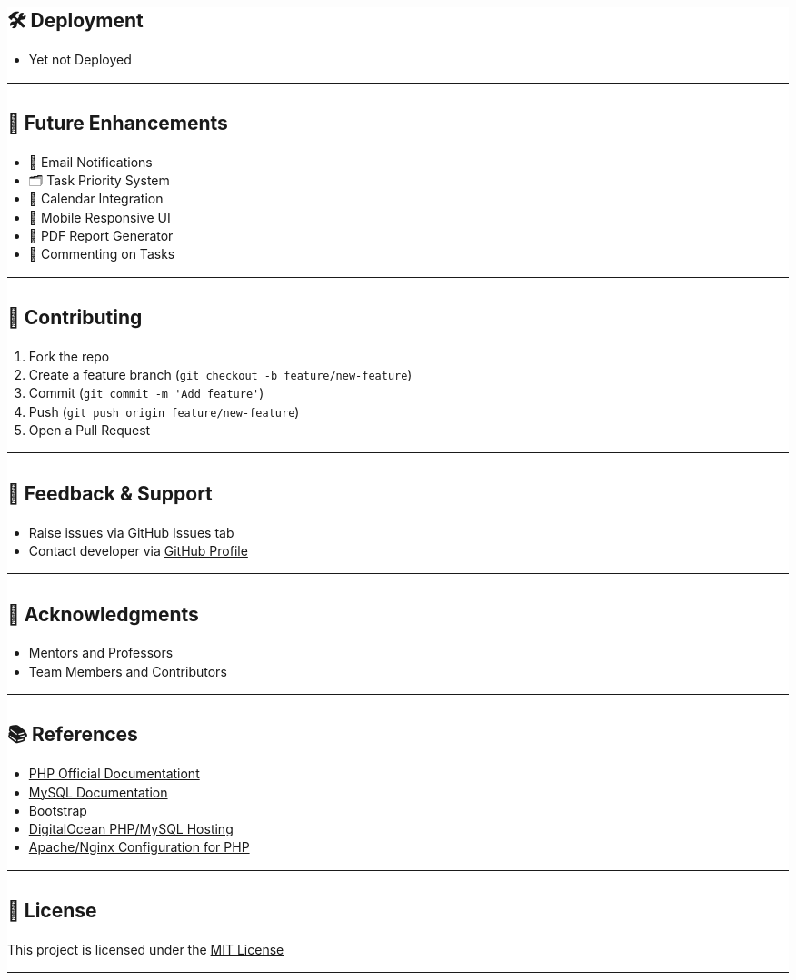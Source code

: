 
## 🛠️ Deployment

- Yet not Deployed

---


## 🚧 Future Enhancements

- 📧 Email Notifications
- 🗂️ Task Priority System
- 📅 Calendar Integration
- 📱 Mobile Responsive UI
- 📄 PDF Report Generator
- 💬 Commenting on Tasks

---

## 🤝 Contributing

1. Fork the repo
2. Create a feature branch (`git checkout -b feature/new-feature`)
3. Commit (`git commit -m 'Add feature'`)
4. Push (`git push origin feature/new-feature`)
5. Open a Pull Request

---

## 💬 Feedback & Support

- Raise issues via GitHub Issues tab
- Contact developer via [GitHub Profile](https://github.com/codeby-avi/College-Task-Management-System/issues)

---

## 🙏 Acknowledgments

- Mentors and Professors 
- Team Members and Contributors

---

## 📚 References

- [PHP Official Documentationt](https://www.php.net/docs.php)
- [MySQL Documentation](https://dev.mysql.com/doc/)
- [Bootstrap ](https://getbootstrap.com/)
- [DigitalOcean PHP/MySQL Hosting](https://www.digitalocean.com/community/tutorials/how-to-deploy-a-php-application-with-mysql)
- [Apache/Nginx Configuration for PHP](https://httpd.apache.org/docs/)

---

## 📄 License
This project is licensed under the [MIT License](https://mit-license.org/)

---
